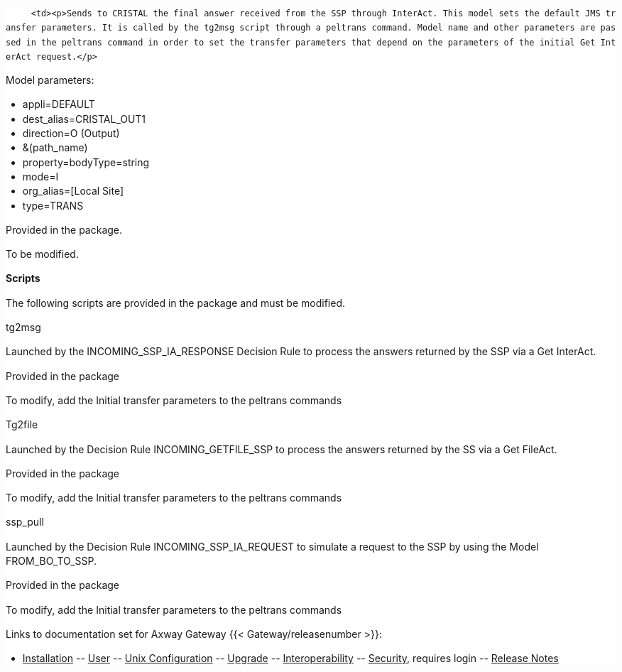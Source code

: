          <td><p>Sends to CRISTAL the final answer received from the SSP through InterAct. This model sets the default JMS transfer parameters. It is called by the tg2msg script through a peltrans command. Model name and other parameters are passed in the peltrans command in order to set the transfer parameters that depend on the parameters of the initial Get InterAct request.</p>
<p>Model parameters:</p>
<ul>
<li>appli=DEFAULT</li>
<li>dest_alias=CRISTAL_OUT1</li>
<li>direction=O (Output)</li>
<li>&amp;(path_name)</li>
<li>property=bodyType=string</li>
<li>mode=I</li>
<li>org_alias=[Local Site]</li>
<li>type=TRANS</li>
</ul>         </td>
         <td><p>Provided in the package.</p>
<p>To be modified.</p>         </td>
      </tr>
      <tr>
         <td><p><strong>Scripts</strong></p>
<p>The following scripts are provided in the package and must be modified.</p>         </td>
      </tr>
      <tr>
         <td><p>tg2msg</p>         </td>
         <td><p>Launched by the INCOMING_SSP_IA_RESPONSE Decision Rule to process the answers returned by the SSP via a Get InterAct.</p>         </td>
         <td><p>Provided in the package</p>
<p>To modify, add the Initial transfer parameters to the peltrans commands</p>         </td>
      </tr>
      <tr>
         <td><p>Tg2file</p>         </td>
         <td><p>Launched by the Decision Rule INCOMING_GETFILE_SSP to process the answers returned by the SS via a Get FileAct.</p>         </td>
         <td><p>Provided in the package</p>
<p>To modify, add the Initial transfer parameters to the peltrans commands</p>         </td>
      </tr>
      <tr>
         <td><p>ssp_pull</p>         </td>
         <td><p>Launched by the Decision Rule INCOMING_SSP_IA_REQUEST to simulate a request to the SSP by using the Model FROM_BO_TO_SSP.</p>         </td>
         <td><p>Provided in the package</p>
<p>To modify, add the Initial transfer parameters to the peltrans commands</p>         </td>
      </tr>
   </tbody>
</table>

Links to documentation set for Axway Gateway {{< Gateway/releasenumber  >}}:

-   [Installation](/bundle/Gateway_6173_InstallationGuide_allOS_en_HTML5/page/Content/start_page.htm) -- [User](/bundle/Gateway_6173_UsersGuide_allOS_en_HTML5/page/Content/start_page.htm) -- [Unix Configuration](/bundle/Gateway_6173_ConfigurationGuide_UNIX_en_HTML5/page/Content/start_page.htm) -- [Upgrade](/bundle/Gateway_6173_UpgradeGuide_allOS_en_HTML5/page/Content/start_page.htm) -- [Interoperability](/bundle/Gateway_6173_InteroperabilityGuide_allOS_en_HTML5/page/Content/start_page.htm) -- [Security](/bundle/Gateway_6173_SecurityGuide_allOS_en_HTML5/page/Content/start_page.htm), requires login -- [Release Notes](/bundle/Gateway_6173_ReleaseNotes_allOS_en_HTML5/page/Content/Gateway_ReleaseNotes_allOS_en.htm)
